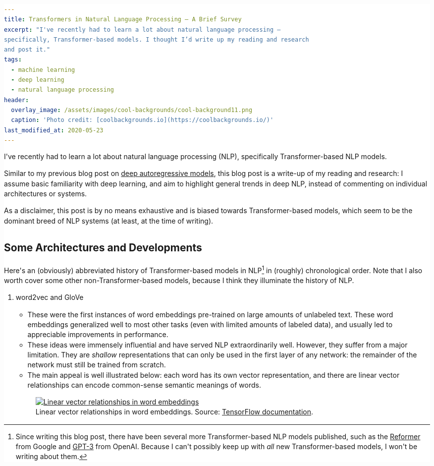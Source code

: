 ```yaml
---
title: Transformers in Natural Language Processing — A Brief Survey
excerpt: "I've recently had to learn a lot about natural language processing —
specifically, Transformer-based models. I thought I’d write up my reading and research
and post it."
tags:
  - machine learning
  - deep learning
  - natural language processing
header:
  overlay_image: /assets/images/cool-backgrounds/cool-background11.png
  caption: 'Photo credit: [coolbackgrounds.io](https://coolbackgrounds.io/)'
last_modified_at: 2020-05-23
---
```


I've recently had to learn a lot about natural language processing (NLP), specifically
Transformer-based NLP models.

Similar to my previous blog post on [deep autoregressive
models](https://eigenfoo.xyz/deep-autoregressive-models/), this blog post is a write-up
of my reading and research: I assume basic familiarity with deep learning, and aim to
highlight general trends in deep NLP, instead of commenting on individual architectures
or systems.

As a disclaimer, this post is by no means exhaustive and is biased towards
Transformer-based models, which seem to be the dominant breed of NLP systems (at least,
at the time of writing).

## Some Architectures and Developments

Here's an (obviously) abbreviated history of Transformer-based models in NLP[^1] in
(roughly) chronological order. Note that I also worth cover some other
non-Transformer-based models, because I think they illuminate the history of NLP.

1. word2vec and GloVe
   * These were the first instances of word embeddings pre-trained on large amounts of
     unlabeled text. These word embeddings generalized well to most other tasks (even
     with limited amounts of labeled data), and usually led to appreciable improvements
     in performance.
   * These ideas were immensely influential and have served NLP extraordinarily well.
     However, they suffer from a major limitation. They are _shallow_ representations
     that can only be used in the first layer of any network: the remainder of the
     network must still be trained from scratch.
   * The main appeal is well illustrated below: each word has its own vector
     representation, and there are linear vector relationships can encode common-sense
     semantic meanings of words.

   <figure class="align-center">
     <a href="https://www.tensorflow.org/images/linear-relationships.png"><img style="float: middle" src="https://www.tensorflow.org/images/linear-relationships.png" alt="Linear vector relationships in word embeddings"></a>
     <figcaption>Linear vector relationships in word embeddings. Source: <a href="https://www.tensorflow.org/images/linear-relationships.png">TensorFlow documentation</a>.</figcaption>
   </figure>


[^1]: Since writing this blog post, there have been several more Transformer-based NLP models published, such as the [Reformer](https://ai.googleblog.com/2020/01/reformer-efficient-transformer.html) from Google and [GPT-3](https://arxiv.org/abs/2005.14165) from OpenAI. Because I can't possibly keep up with _all_ new Transformer-based models, I won't be writing about them.
